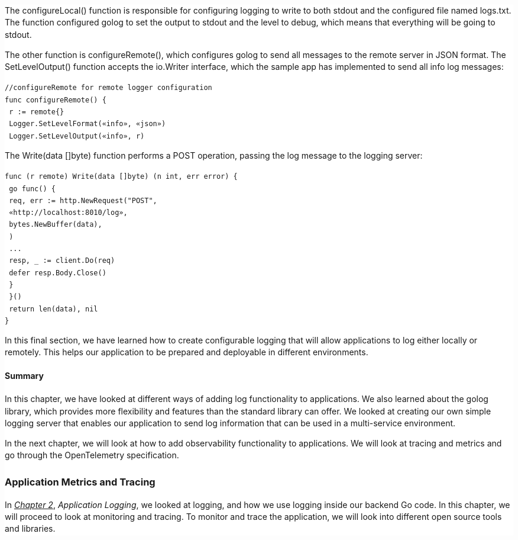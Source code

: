 <span id="page-53-0"></span>The configureLocal() function is responsible for configuring logging to write to both stdout and the configured file named logs.txt. The function configured golog to set the output to stdout and the level to debug, which means that everything will be going to stdout.

The other function is configureRemote(), which configures golog to send all messages to the remote server in JSON format. The SetLevelOutput() function accepts the io.Writer interface, which the sample app has implemented to send all info log messages:

```
//configureRemote for remote logger configuration
func configureRemote() {
 r := remote{}
 Logger.SetLevelFormat(«info», «json»)
 Logger.SetLevelOutput(«info», r)
```

The Write(data []byte) function performs a POST operation, passing the log message to the logging server:

```
func (r remote) Write(data []byte) (n int, err error) {
 go func() {
 req, err := http.NewRequest("POST",
 «http://localhost:8010/log»,
 bytes.NewBuffer(data),
 )
 ...
 resp, _ := client.Do(req)
 defer resp.Body.Close()
 }
 }()
 return len(data), nil
}
```

In this final section, we have learned how to create configurable logging that will allow applications to log either locally or remotely. This helps our application to be prepared and deployable in different environments.

#### <span id="page-54-0"></span>**Summary**

In this chapter, we have looked at different ways of adding log functionality to applications. We also learned about the golog library, which provides more flexibility and features than the standard library can offer. We looked at creating our own simple logging server that enables our application to send log information that can be used in a multi-service environment.

In the next chapter, we will look at how to add observability functionality to applications. We will look at tracing and metrics and go through the OpenTelemetry specification.

### <span id="page-55-1"></span><span id="page-55-0"></span>**Application Metrics and Tracing**

In *[Chapter 2](#page-41-1)*, *Application Logging*, we looked at logging, and how we use logging inside our backend Go code. In this chapter, we will proceed to look at monitoring and tracing. To monitor and trace the application, we will look into different open source tools and libraries.
